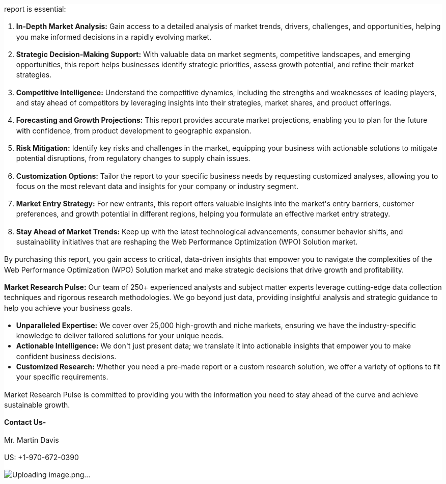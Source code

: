report is essential:</p><ol><li><p><strong>In-Depth Market Analysis:</strong> Gain access to a detailed analysis of market trends, drivers, challenges, and opportunities, helping you make informed decisions in a rapidly evolving market.</p></li><li><p><strong>Strategic Decision-Making Support:</strong> With valuable data on market segments, competitive landscapes, and emerging opportunities, this report helps businesses identify strategic priorities, assess growth potential, and refine their market strategies.</p></li><li><p><strong>Competitive Intelligence:</strong> Understand the competitive dynamics, including the strengths and weaknesses of leading players, and stay ahead of competitors by leveraging insights into their strategies, market shares, and product offerings.</p></li><li><p><strong>Forecasting and Growth Projections:</strong> This report provides accurate market projections, enabling you to plan for the future with confidence, from product development to geographic expansion.</p></li><li><p><strong>Risk Mitigation:</strong> Identify key risks and challenges in the market, equipping your business with actionable solutions to mitigate potential disruptions, from regulatory changes to supply chain issues.</p></li><li><p><strong>Customization Options:</strong> Tailor the report to your specific business needs by requesting customized analyses, allowing you to focus on the most relevant data and insights for your company or industry segment.</p></li><li><p><strong>Market Entry Strategy:</strong> For new entrants, this report offers valuable insights into the market's entry barriers, customer preferences, and growth potential in different regions, helping you formulate an effective market entry strategy.</p></li><li><p><strong>Stay Ahead of Market Trends:</strong> Keep up with the latest technological advancements, consumer behavior shifts, and sustainability initiatives that are reshaping the Web Performance Optimization (WPO) Solution market.</p></li></ol><p>By purchasing this report, you gain access to critical, data-driven insights that empower you to navigate the complexities of the Web Performance Optimization (WPO) Solution market and make strategic decisions that drive growth and profitability.</p><p><strong>Market Research Pulse:</strong>&nbsp;Our team of 250+ experienced analysts and subject matter experts leverage cutting-edge data collection techniques and rigorous research methodologies. We go beyond just data, providing insightful analysis and strategic guidance to help you achieve your business goals.</p><ul><li><strong>Unparalleled Expertise:</strong>&nbsp;We cover over 25,000 high-growth and niche markets, ensuring we have the industry-specific knowledge to deliver tailored solutions for your unique needs.</li><li><strong>Actionable Intelligence:</strong>&nbsp;We don't just present data; we translate it into actionable insights that empower you to make confident business decisions.</li><li><strong>Customized Research:</strong>&nbsp;Whether you need a pre-made report or a custom research solution, we offer a variety of options to fit your specific requirements.</li></ul><p>Market Research Pulse is committed to providing you with the information you need to stay ahead of the curve and achieve sustainable growth.</p><p><strong>Contact Us-</strong></p><p>Mr. Martin Davis</p><p>US: +1-970-672-0390</p>
![Uploading image.png…]()
